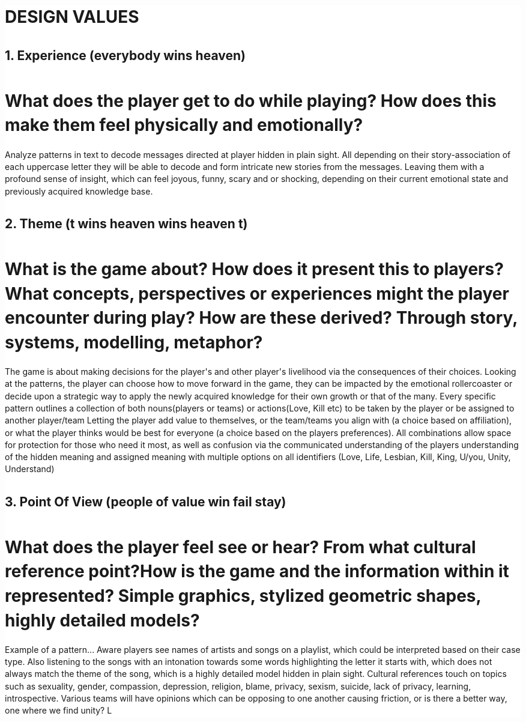 # DESIGN VALUES

## 1. Experience (everybody wins heaven)
# What does the player get to do while playing? How does this make them feel physically and emotionally?
Analyze patterns in text to decode messages directed at player hidden in plain sight. All depending on their story-association of each uppercase letter they will be able to decode and form intricate new stories from the messages. Leaving them with a profound sense of insight, which can feel joyous, funny, scary and or shocking, depending on their current emotional state and previously acquired knowledge base.

## 2. Theme (t wins heaven wins heaven t)
# What is the game about? How does it present this to players? What concepts, perspectives or experiences might the player encounter during play? How are these derived? Through story, systems, modelling, metaphor?
The game is about making decisions for the player's and other player's livelihood via the consequences of their choices. Looking at the patterns, the player can choose how to move forward in the game, they can be impacted by the emotional rollercoaster or decide upon a strategic way to apply the newly acquired knowledge for their own growth or that of the many.
Every specific pattern outlines a collection of both nouns(players or teams) or actions(Love, Kill etc) to be taken by the player or be assigned to another player/team
Letting the player add value to themselves, or the team/teams you align with (a choice based on affiliation), or what the player thinks would be best for everyone (a choice based on the players preferences).
All combinations allow space for protection for those who need it most, as well as confusion via the communicated understanding of the players understanding of the hidden meaning and assigned meaning with multiple options on all identifiers (Love, Life, Lesbian, Kill, King, U/you, Unity, Understand)

## 3. Point Of View (people of value win fail stay)
# What does the player feel see or hear? From what cultural reference point?How is the game and the information within it represented? Simple graphics, stylized geometric shapes, highly detailed models?
Example of a pattern... Aware players see names of artists and songs on a playlist, which could be interpreted based on their case type. Also listening to the songs with an intonation towards some words highlighting the letter it starts with, which does not always match the theme of the song, which is a highly detailed model hidden in plain sight.
Cultural references touch on topics such as sexuality, gender, compassion, depression, religion, blame, privacy, sexism, suicide, lack of privacy, learning, introspective. Various teams will have opinions which can be opposing to one another causing friction, or is there a better way, one where we find unity?
L
